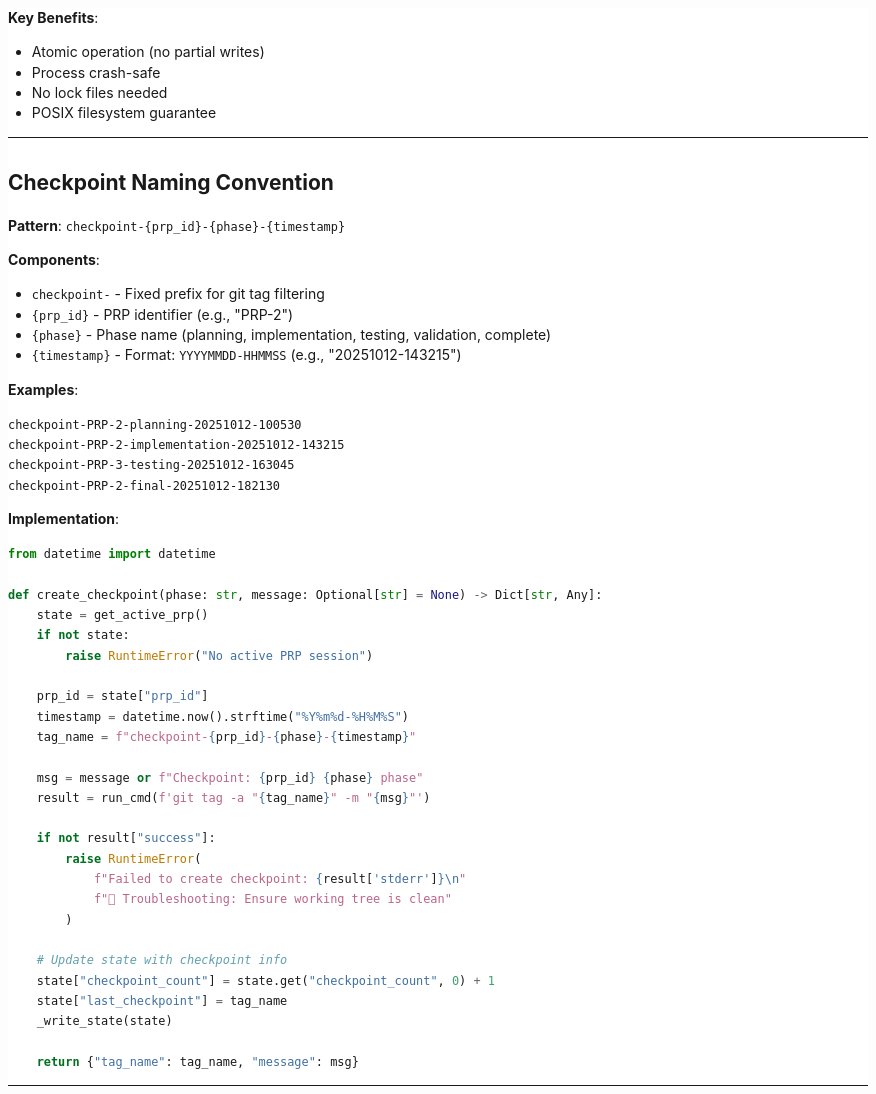 **Key Benefits**:
- Atomic operation (no partial writes)
- Process crash-safe
- No lock files needed
- POSIX filesystem guarantee

---

## Checkpoint Naming Convention

**Pattern**: `checkpoint-{prp_id}-{phase}-{timestamp}`

**Components**:
- `checkpoint-` - Fixed prefix for git tag filtering
- `{prp_id}` - PRP identifier (e.g., "PRP-2")
- `{phase}` - Phase name (planning, implementation, testing, validation, complete)
- `{timestamp}` - Format: `YYYYMMDD-HHMMSS` (e.g., "20251012-143215")

**Examples**:
```
checkpoint-PRP-2-planning-20251012-100530
checkpoint-PRP-2-implementation-20251012-143215
checkpoint-PRP-3-testing-20251012-163045
checkpoint-PRP-2-final-20251012-182130
```

**Implementation**:
```python
from datetime import datetime

def create_checkpoint(phase: str, message: Optional[str] = None) -> Dict[str, Any]:
    state = get_active_prp()
    if not state:
        raise RuntimeError("No active PRP session")
    
    prp_id = state["prp_id"]
    timestamp = datetime.now().strftime("%Y%m%d-%H%M%S")
    tag_name = f"checkpoint-{prp_id}-{phase}-{timestamp}"
    
    msg = message or f"Checkpoint: {prp_id} {phase} phase"
    result = run_cmd(f'git tag -a "{tag_name}" -m "{msg}"')
    
    if not result["success"]:
        raise RuntimeError(
            f"Failed to create checkpoint: {result['stderr']}\n"
            f"🔧 Troubleshooting: Ensure working tree is clean"
        )
    
    # Update state with checkpoint info
    state["checkpoint_count"] = state.get("checkpoint_count", 0) + 1
    state["last_checkpoint"] = tag_name
    _write_state(state)
    
    return {"tag_name": tag_name, "message": msg}
```

---